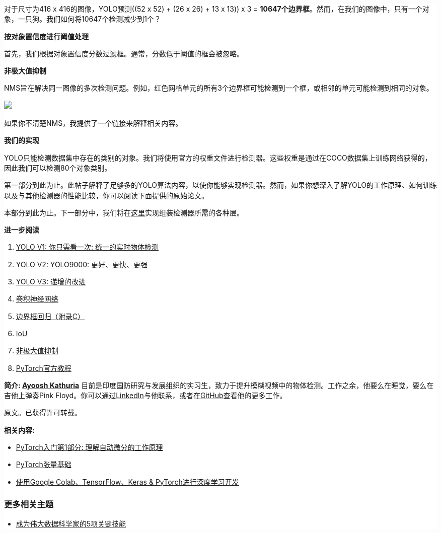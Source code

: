 对于尺寸为416 x 416的图像，YOLO预测((52 x 52) + (26 x 26) + 13 x 13)) x 3 = **10647个边界框**。然而，在我们的图像中，只有一个对象，一只狗。我们如何将10647个检测减少到1个？

**按对象置信度进行阈值处理**

首先，我们根据对象置信度分数过滤框。通常，分数低于阈值的框会被忽略。

**非极大值抑制**

NMS旨在解决同一图像的多次检测问题。例如，红色网格单元的所有3个边界框可能检测到一个框，或相邻的单元可能检测到相同的对象。

![](../Images/b98bbebed7b6b3886094716c258cfd09.png)

如果你不清楚NMS，我提供了一个链接来解释相关内容。

**我们的实现**

YOLO只能检测数据集中存在的类别的对象。我们将使用官方的权重文件进行检测器。这些权重是通过在COCO数据集上训练网络获得的，因此我们可以检测80个对象类别。

第一部分到此为止。此帖子解释了足够多的YOLO算法内容，以使你能够实现检测器。然而，如果你想深入了解YOLO的工作原理、如何训练以及与其他检测器的性能比较，你可以阅读下面提供的原始论文。

本部分到此为止。下一部分中，我们将在[这里](https://blog.paperspace.com/how-to-implement-a-yolo-v3-object-detector-from-scratch-in-pytorch-part-2/)实现组装检测器所需的各种层。

**进一步阅读**

1.  [YOLO V1: 你只需看一次: 统一的实时物体检测](https://arxiv.org/pdf/1506.02640.pdf)

1.  [YOLO V2: YOLO9000: 更好、更快、更强](https://arxiv.org/pdf/1612.08242.pdf)

1.  [YOLO V3: 递增的改进](https://pjreddie.com/media/files/papers/YOLOv3.pdf)

1.  [卷积神经网络](http://cs231n.github.io/convolutional-networks/)

1.  [边界框回归（附录C）](https://arxiv.org/pdf/1311.2524.pdf)

1.  [IoU](https://www.youtube.com/watch?v=DNEm4fJ-rto)

1.  [非极大值抑制](https://www.youtube.com/watch?v=A46HZGR5fMw)

1.  [PyTorch官方教程](http://pytorch.org/tutorials/beginner/deep_learning_60min_blitz.html)

**简介: [Ayoosh Kathuria](https://www.linkedin.com/in/ayoosh-kathuria-44a319132/)** 目前是印度国防研究与发展组织的实习生，致力于提升模糊视频中的物体检测。工作之余，他要么在睡觉，要么在吉他上弹奏Pink Floyd。你可以通过[LinkedIn](https://www.linkedin.com/in/ayoosh-kathuria-44a319132/)与他联系，或者在[GitHub](https://github.com/ayooshkathuria)查看他的更多工作。

[原文](https://blog.paperspace.com/how-to-implement-a-yolo-object-detector-in-pytorch/)。已获得许可转载。

**相关内容:**

+   [PyTorch入门第1部分: 理解自动微分的工作原理](/2018/04/getting-started-pytorch-understanding-automatic-differentiation.html)

+   [PyTorch张量基础](/2018/05/pytorch-tensor-basics.html)

+   [使用Google Colab、TensorFlow、Keras & PyTorch进行深度学习开发](/2018/02/google-colab-free-gpu-tutorial-tensorflow-keras-pytorch.html)

### 更多相关主题

+   [成为伟大数据科学家的5项关键技能](https://www.kdnuggets.com/2021/12/5-key-skills-needed-become-great-data-scientist.html)
